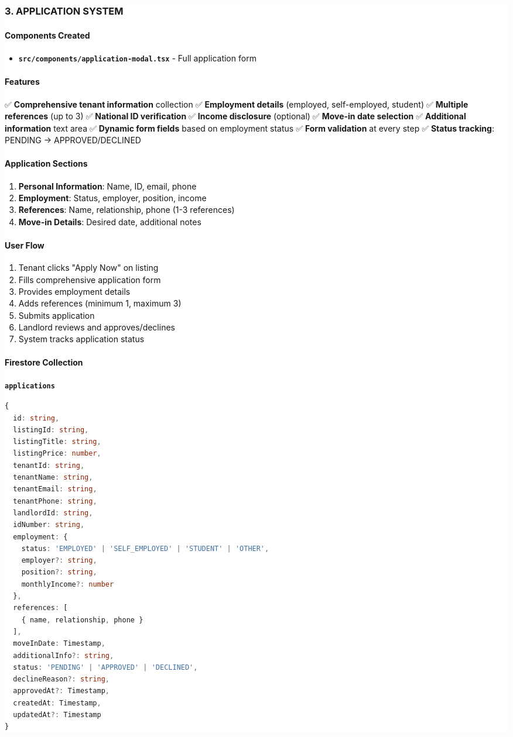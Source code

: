 ### 3. APPLICATION SYSTEM

#### Components Created
- **`src/components/application-modal.tsx`** - Full application form

#### Features
✅ **Comprehensive tenant information** collection
✅ **Employment details** (employed, self-employed, student)
✅ **Multiple references** (up to 3)
✅ **National ID verification**
✅ **Income disclosure** (optional)
✅ **Move-in date selection**
✅ **Additional information** text area
✅ **Dynamic form fields** based on employment status
✅ **Form validation** at every step
✅ **Status tracking**: PENDING → APPROVED/DECLINED

#### Application Sections
1. **Personal Information**: Name, ID, email, phone
2. **Employment**: Status, employer, position, income
3. **References**: Name, relationship, phone (1-3 references)
4. **Move-in Details**: Desired date, additional notes

#### User Flow
1. Tenant clicks "Apply Now" on listing
2. Fills comprehensive application form
3. Provides employment details
4. Adds references (minimum 1, maximum 3)
5. Submits application
6. Landlord reviews and approves/declines
7. System tracks application status

#### Firestore Collection

**`applications`**
```typescript
{
  id: string,
  listingId: string,
  listingTitle: string,
  listingPrice: number,
  tenantId: string,
  tenantName: string,
  tenantEmail: string,
  tenantPhone: string,
  landlordId: string,
  idNumber: string,
  employment: {
    status: 'EMPLOYED' | 'SELF_EMPLOYED' | 'STUDENT' | 'OTHER',
    employer?: string,
    position?: string,
    monthlyIncome?: number
  },
  references: [
    { name, relationship, phone }
  ],
  moveInDate: Timestamp,
  additionalInfo?: string,
  status: 'PENDING' | 'APPROVED' | 'DECLINED',
  declineReason?: string,
  approvedAt?: Timestamp,
  createdAt: Timestamp,
  updatedAt?: Timestamp
}
```